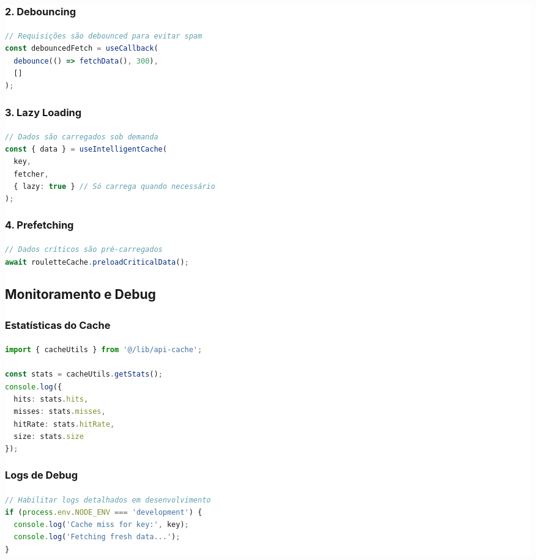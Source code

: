 ### 2. Debouncing

```typescript
// Requisições são debounced para evitar spam
const debouncedFetch = useCallback(
  debounce(() => fetchData(), 300),
  []
);
```

### 3. Lazy Loading

```typescript
// Dados são carregados sob demanda
const { data } = useIntelligentCache(
  key,
  fetcher,
  { lazy: true } // Só carrega quando necessário
);
```

### 4. Prefetching

```typescript
// Dados críticos são pré-carregados
await rouletteCache.preloadCriticalData();
```

## Monitoramento e Debug

### Estatísticas do Cache

```typescript
import { cacheUtils } from '@/lib/api-cache';

const stats = cacheUtils.getStats();
console.log({
  hits: stats.hits,
  misses: stats.misses,
  hitRate: stats.hitRate,
  size: stats.size
});
```

### Logs de Debug

```typescript
// Habilitar logs detalhados em desenvolvimento
if (process.env.NODE_ENV === 'development') {
  console.log('Cache miss for key:', key);
  console.log('Fetching fresh data...');
}
```
